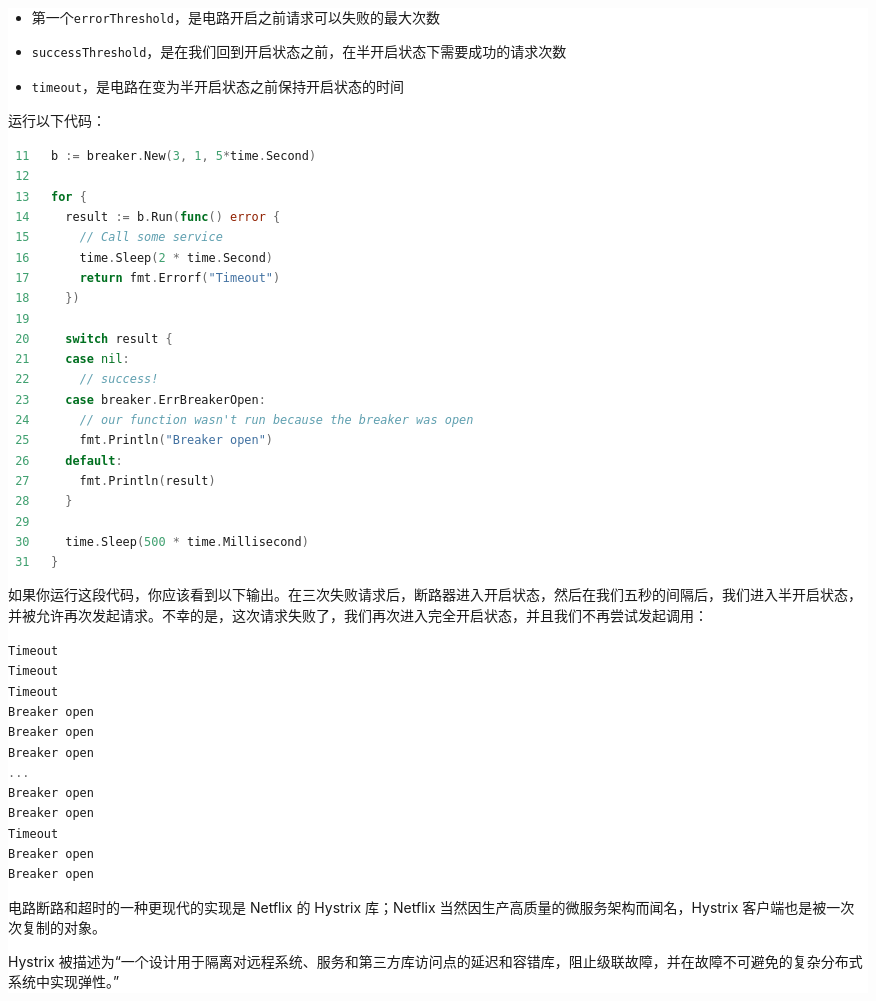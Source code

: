 +   第一个`errorThreshold`，是电路开启之前请求可以失败的最大次数

+   `successThreshold`，是在我们回到开启状态之前，在半开启状态下需要成功的请求次数

+   `timeout`，是电路在变为半开启状态之前保持开启状态的时间

运行以下代码：

```go
 11   b := breaker.New(3, 1, 5*time.Second) 
 12 
 13   for { 
 14     result := b.Run(func() error { 
 15       // Call some service 
 16       time.Sleep(2 * time.Second) 
 17       return fmt.Errorf("Timeout") 
 18     }) 
 19 
 20     switch result { 
 21     case nil: 
 22       // success! 
 23     case breaker.ErrBreakerOpen: 
 24       // our function wasn't run because the breaker was open 
 25       fmt.Println("Breaker open") 
 26     default: 
 27       fmt.Println(result) 
 28     } 
 29 
 30     time.Sleep(500 * time.Millisecond) 
 31   } 

```

如果你运行这段代码，你应该看到以下输出。在三次失败请求后，断路器进入开启状态，然后在我们五秒的间隔后，我们进入半开启状态，并被允许再次发起请求。不幸的是，这次请求失败了，我们再次进入完全开启状态，并且我们不再尝试发起调用：

```go
Timeout
Timeout
Timeout
Breaker open
Breaker open
Breaker open
...
Breaker open
Breaker open
Timeout
Breaker open
Breaker open  

```

电路断路和超时的一种更现代的实现是 Netflix 的 Hystrix 库；Netflix 当然因生产高质量的微服务架构而闻名，Hystrix 客户端也是被一次次复制的对象。

Hystrix 被描述为“一个设计用于隔离对远程系统、服务和第三方库访问点的延迟和容错库，阻止级联故障，并在故障不可避免的复杂分布式系统中实现弹性。”

